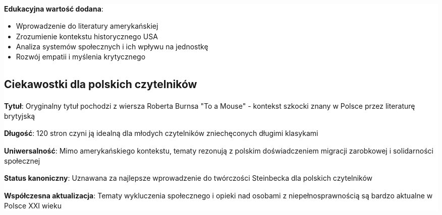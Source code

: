 **Edukacyjna wartość dodana**:
- Wprowadzenie do literatury amerykańskiej
- Zrozumienie kontekstu historycznego USA
- Analiza systemów społecznych i ich wpływu na jednostkę
- Rozwój empatii i myślenia krytycznego

## Ciekawostki dla polskich czytelników

**Tytuł**: Oryginalny tytuł pochodzi z wiersza Roberta Burnsa "To a Mouse" - kontekst szkocki znany w Polsce przez literaturę brytyjską

**Długość**: 120 stron czyni ją idealną dla młodych czytelników zniechęconych długimi klasykami

**Uniwersalność**: Mimo amerykańskiego kontekstu, tematy rezonują z polskim doświadczeniem migracji zarobkowej i solidarności społecznej

**Status kanoniczny**: Uznawana za najlepsze wprowadzenie do twórczości Steinbecka dla polskich czytelników

**Współczesna aktualizacja**: Tematy wykluczenia społecznego i opieki nad osobami z niepełnosprawnością są bardzo aktualne w Polsce XXI wieku